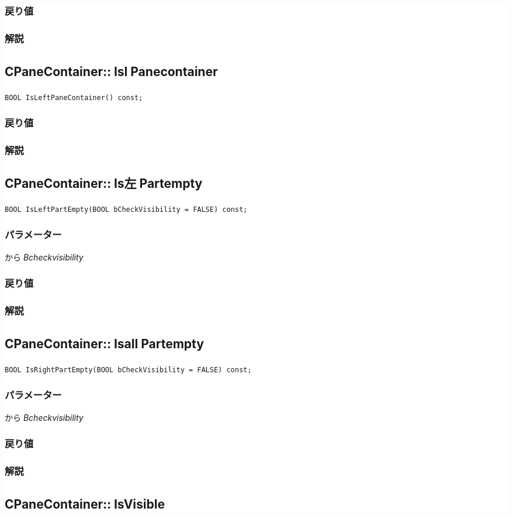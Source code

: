 ### <a name="return-value"></a>戻り値

### <a name="remarks"></a>解説

## <a name="cpanecontainerisleftpanecontainer"></a><a name="isleftpanecontainer"></a> CPaneContainer:: Isl Panecontainer

```
BOOL IsLeftPaneContainer() const;
```

### <a name="return-value"></a>戻り値

### <a name="remarks"></a>解説

## <a name="cpanecontainerisleftpartempty"></a><a name="isleftpartempty"></a> CPaneContainer:: Is左 Partempty

```
BOOL IsLeftPartEmpty(BOOL bCheckVisibility = FALSE) const;
```

### <a name="parameters"></a>パラメーター

から *Bcheckvisibility*<br/>

### <a name="return-value"></a>戻り値

### <a name="remarks"></a>解説

## <a name="cpanecontainerisrightpartempty"></a><a name="isrightpartempty"></a> CPaneContainer:: Isall Partempty

```
BOOL IsRightPartEmpty(BOOL bCheckVisibility = FALSE) const;
```

### <a name="parameters"></a>パラメーター

から *Bcheckvisibility*<br/>

### <a name="return-value"></a>戻り値

### <a name="remarks"></a>解説

## <a name="cpanecontainerisvisible"></a><a name="isvisible"></a> CPaneContainer:: IsVisible
